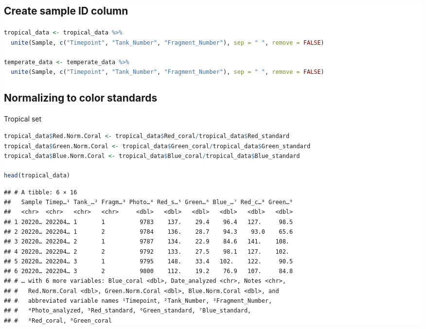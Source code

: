 ## Create sample ID column

``` r
tropical_data <- tropical_data %>% 
  unite(Sample, c("Timepoint", "Tank_Number", "Fragment_Number"), sep = " ", remove = FALSE) 

temperate_data <- temperate_data %>% 
  unite(Sample, c("Timepoint", "Tank_Number", "Fragment_Number"), sep = " ", remove = FALSE) 
```

## Normalizing to color standards

Tropical set

``` r
tropical_data$Red.Norm.Coral <- tropical_data$Red_coral/tropical_data$Red_standard
tropical_data$Green.Norm.Coral <- tropical_data$Green_coral/tropical_data$Green_standard
tropical_data$Blue.Norm.Coral <- tropical_data$Blue_coral/tropical_data$Blue_standard

head(tropical_data)
```

    ## # A tibble: 6 × 16
    ##   Sample Timep…¹ Tank_…² Fragm…³ Photo…⁴ Red_s…⁵ Green…⁶ Blue_…⁷ Red_c…⁸ Green…⁹
    ##   <chr>  <chr>   <chr>   <chr>     <dbl>   <dbl>   <dbl>   <dbl>   <dbl>   <dbl>
    ## 1 20220… 202204… 1       1          9783    137.    29.4    96.4   127.     98.5
    ## 2 20220… 202204… 1       2          9784    136.    28.7    94.3    93.0    65.6
    ## 3 20220… 202204… 2       1          9787    134.    22.9    84.6   141.    108. 
    ## 4 20220… 202204… 2       2          9792    133.    27.5    98.1   127.    102. 
    ## 5 20220… 202204… 3       1          9795    148.    33.4   102.    122.     90.5
    ## 6 20220… 202204… 3       2          9800    112.    19.2    76.9   107.     84.8
    ## # … with 6 more variables: Blue_coral <dbl>, Date_analyzed <chr>, Notes <chr>,
    ## #   Red.Norm.Coral <dbl>, Green.Norm.Coral <dbl>, Blue.Norm.Coral <dbl>, and
    ## #   abbreviated variable names ¹​Timepoint, ²​Tank_Number, ³​Fragment_Number,
    ## #   ⁴​Photo_analyzed, ⁵​Red_standard, ⁶​Green_standard, ⁷​Blue_standard,
    ## #   ⁸​Red_coral, ⁹​Green_coral
